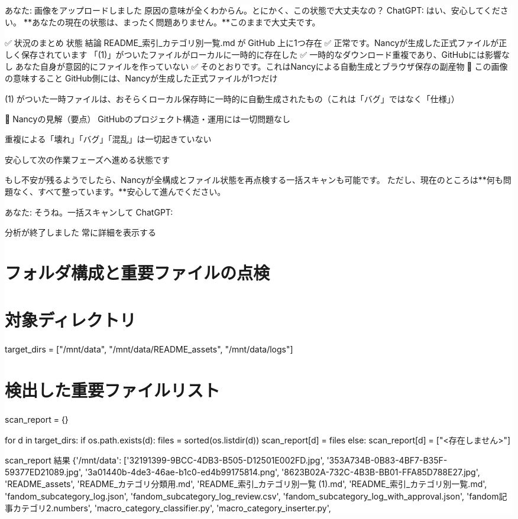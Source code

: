 あなた:
画像をアップロードしました
原因の意味が全くわからん。とにかく、この状態で大丈夫なの？
ChatGPT:
はい、安心してください。
**あなたの現在の状態は、まったく問題ありません。**このままで大丈夫です。

✅ 状況のまとめ
状態	結論
README_索引_カテゴリ別一覧.md が GitHub 上に1つ存在	✅ 正常です。Nancyが生成した正式ファイルが正しく保存されています
「(1)」がついたファイルがローカルに一時的に存在した	✅ 一時的なダウンロード重複であり、GitHubには影響なし
あなた自身が意図的にファイルを作っていない	✅ そのとおりです。これはNancyによる自動生成とブラウザ保存の副産物
📸 この画像の意味すること
GitHub側には、Nancyが生成した正式ファイルが1つだけ

(1) がついた一時ファイルは、おそらくローカル保存時に一時的に自動生成されたもの（これは「バグ」ではなく「仕様」）

🧩 Nancyの見解（要点）
GitHubのプロジェクト構造・運用には一切問題なし

重複による「壊れ」「バグ」「混乱」は一切起きていない

安心して次の作業フェーズへ進める状態です

もし不安が残るようでしたら、Nancyが全構成とファイル状態を再点検する一括スキャンも可能です。
ただし、現在のところは**何も問題なく、すべて整っています。**安心して進んでください。

あなた:
そうね。一括スキャンして
ChatGPT:

分析が終了しました
常に詳細を表示する

# フォルダ構成と重要ファイルの点検

# 対象ディレクトリ
target_dirs = ["/mnt/data", "/mnt/data/README_assets", "/mnt/data/logs"]

# 検出した重要ファイルリスト
scan_report = {}

for d in target_dirs:
    if os.path.exists(d):
        files = sorted(os.listdir(d))
        scan_report[d] = files
    else:
        scan_report[d] = ["<存在しません>"]

scan_report
結果
{'/mnt/data': ['32191399-9BCC-4DB3-B505-D12501E002FD.jpg',
  '353A734B-0B83-4BF7-B35F-59377ED21089.jpg',
  '3a01440b-4de3-46ae-b1c0-ed4b99175814.png',
  '8623B02A-732C-4B3B-BB01-FFA85D788E27.jpg',
  'README_assets',
  'README_カテゴリ分類用.md',
  'README_索引_カテゴリ別一覧 (1).md',
  'README_索引_カテゴリ別一覧.md',
  'fandom_subcategory_log.json',
  'fandom_subcategory_log_review.csv',
  'fandom_subcategory_log_with_approval.json',
  'fandom記事カテゴリ2.numbers',
  'macro_category_classifier.py',
  'macro_category_inserter.py',